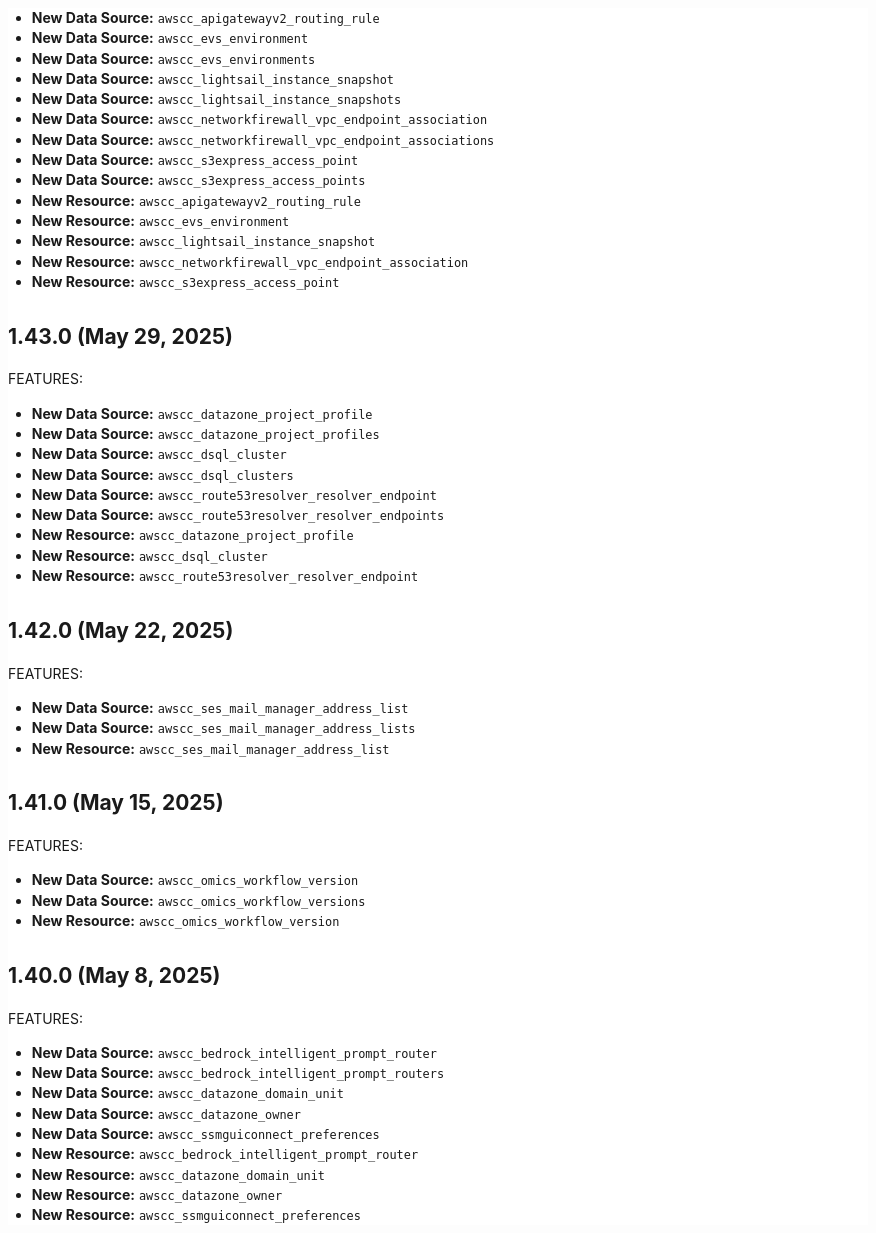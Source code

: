 * **New Data Source:** `awscc_apigatewayv2_routing_rule`
* **New Data Source:** `awscc_evs_environment`
* **New Data Source:** `awscc_evs_environments`
* **New Data Source:** `awscc_lightsail_instance_snapshot`
* **New Data Source:** `awscc_lightsail_instance_snapshots`
* **New Data Source:** `awscc_networkfirewall_vpc_endpoint_association`
* **New Data Source:** `awscc_networkfirewall_vpc_endpoint_associations`
* **New Data Source:** `awscc_s3express_access_point`
* **New Data Source:** `awscc_s3express_access_points`
* **New Resource:** `awscc_apigatewayv2_routing_rule`
* **New Resource:** `awscc_evs_environment`
* **New Resource:** `awscc_lightsail_instance_snapshot`
* **New Resource:** `awscc_networkfirewall_vpc_endpoint_association`
* **New Resource:** `awscc_s3express_access_point`

## 1.43.0 (May 29, 2025)

FEATURES:

* **New Data Source:** `awscc_datazone_project_profile`
* **New Data Source:** `awscc_datazone_project_profiles`
* **New Data Source:** `awscc_dsql_cluster`
* **New Data Source:** `awscc_dsql_clusters`
* **New Data Source:** `awscc_route53resolver_resolver_endpoint`
* **New Data Source:** `awscc_route53resolver_resolver_endpoints`
* **New Resource:** `awscc_datazone_project_profile`
* **New Resource:** `awscc_dsql_cluster`
* **New Resource:** `awscc_route53resolver_resolver_endpoint`

## 1.42.0 (May 22, 2025)

FEATURES:

* **New Data Source:** `awscc_ses_mail_manager_address_list`
* **New Data Source:** `awscc_ses_mail_manager_address_lists`
* **New Resource:** `awscc_ses_mail_manager_address_list`

## 1.41.0 (May 15, 2025)

FEATURES:

* **New Data Source:** `awscc_omics_workflow_version`
* **New Data Source:** `awscc_omics_workflow_versions`
* **New Resource:** `awscc_omics_workflow_version`

## 1.40.0 (May 8, 2025)

FEATURES:

* **New Data Source:** `awscc_bedrock_intelligent_prompt_router`
* **New Data Source:** `awscc_bedrock_intelligent_prompt_routers`
* **New Data Source:** `awscc_datazone_domain_unit`
* **New Data Source:** `awscc_datazone_owner`
* **New Data Source:** `awscc_ssmguiconnect_preferences`
* **New Resource:** `awscc_bedrock_intelligent_prompt_router`
* **New Resource:** `awscc_datazone_domain_unit`
* **New Resource:** `awscc_datazone_owner`
* **New Resource:** `awscc_ssmguiconnect_preferences`

